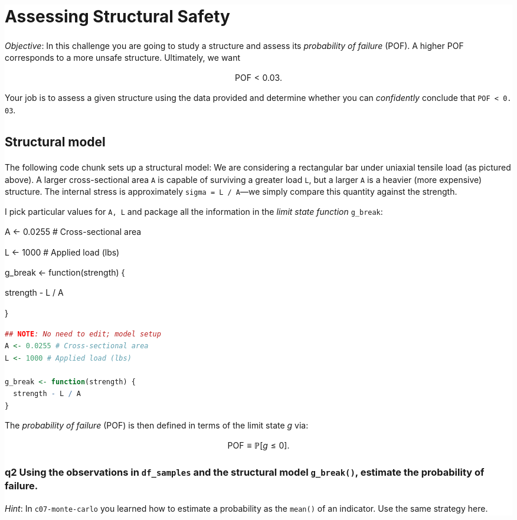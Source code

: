 # Assessing Structural Safety



*Objective*: In this challenge you are going to study a structure and
assess its *probability of failure* (POF). A higher POF corresponds to a
more unsafe structure. Ultimately, we want

$$\text{POF} < 0.03.$$

Your job is to assess a given structure using the data provided and
determine whether you can *confidently* conclude that `POF < 0.03`.

## Structural model



The following code chunk sets up a structural model: We are considering
a rectangular bar under uniaxial tensile load (as pictured above). A
larger cross-sectional area `A` is capable of surviving a greater load
`L`, but a larger `A` is a heavier (more expensive) structure. The
internal stress is approximately `sigma = L / A`—we simply compare this
quantity against the strength.

I pick particular values for `A, L` and package all the information in
the *limit state function* `g_break`:

A \<- 0.0255 \# Cross-sectional area

L \<- 1000 \# Applied load (lbs)

g_break \<- function(strength) {

strength - L / A

}

``` r
## NOTE: No need to edit; model setup
A <- 0.0255 # Cross-sectional area
L <- 1000 # Applied load (lbs)

g_break <- function(strength) {
  strength - L / A
}
```

The *probability of failure* (POF) is then defined in terms of the limit
state $g$ via:

$$\text{POF} \equiv \mathbb{P}[g \leq 0].$$

### **q2** Using the observations in `df_samples` and the structural model `g_break()`, estimate the probability of failure.

*Hint*: In `c07-monte-carlo` you learned how to estimate a probability
as the `mean()` of an indicator. Use the same strategy here.
